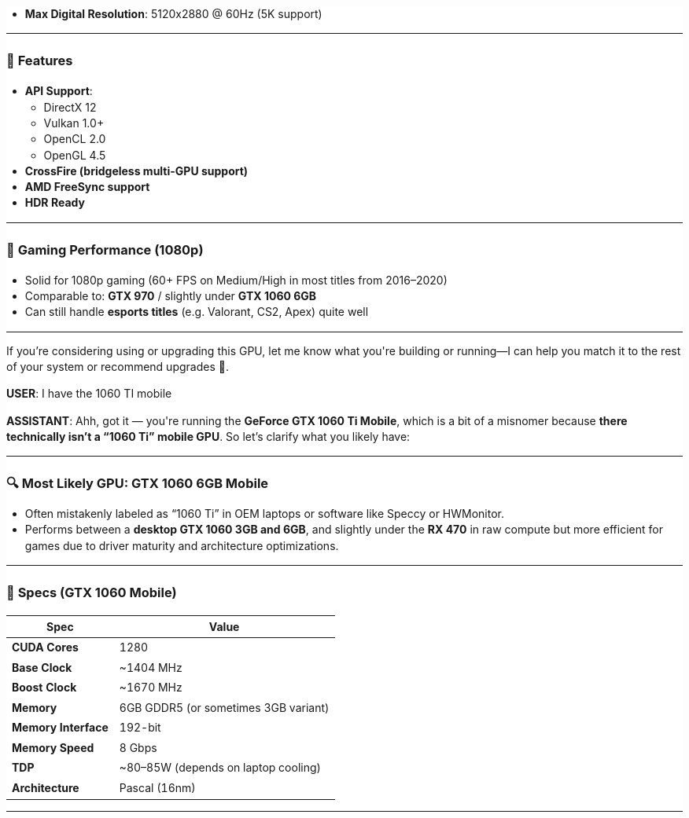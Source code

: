 - **Max Digital Resolution**: 5120x2880 @ 60Hz (5K support)

---

### 🧊 **Features**
- **API Support**:
  - DirectX 12
  - Vulkan 1.0+
  - OpenCL 2.0
  - OpenGL 4.5
- **CrossFire (bridgeless multi-GPU support)**
- **AMD FreeSync support**
- **HDR Ready**

---

### 🧪 **Gaming Performance (1080p)**
- Solid for 1080p gaming (60+ FPS on Medium/High in most titles from 2016–2020)
- Comparable to: **GTX 970** / slightly under **GTX 1060 6GB**
- Can still handle **esports titles** (e.g. Valorant, CS2, Apex) quite well

---

If you’re considering using or upgrading this GPU, let me know what you're building or running—I can help you match it to the rest of your system or recommend upgrades 🔧.

**USER**: I have the 1060 TI mobile

**ASSISTANT**: Ahh, got it — you're running the **GeForce GTX 1060 Ti Mobile**, which is a bit of a misnomer because **there technically isn’t a “1060 Ti” mobile GPU**. So let’s clarify what you likely have:

---

### 🔍 Most Likely GPU: **GTX 1060 6GB Mobile**
- Often mistakenly labeled as “1060 Ti” in OEM laptops or software like Speccy or HWMonitor.
- Performs between a **desktop GTX 1060 3GB and 6GB**, and slightly under the **RX 470** in raw compute but more efficient for games due to driver maturity and architecture optimizations.

---

### 🔢 **Specs (GTX 1060 Mobile)**
| Spec                     | Value                                 |
|--------------------------|----------------------------------------|
| **CUDA Cores**           | 1280                                   |
| **Base Clock**           | ~1404 MHz                              |
| **Boost Clock**          | ~1670 MHz                              |
| **Memory**               | 6GB GDDR5 (or sometimes 3GB variant)   |
| **Memory Interface**     | 192-bit                                |
| **Memory Speed**         | 8 Gbps                                 |
| **TDP**                  | ~80–85W (depends on laptop cooling)    |
| **Architecture**         | Pascal (16nm)                          |

---